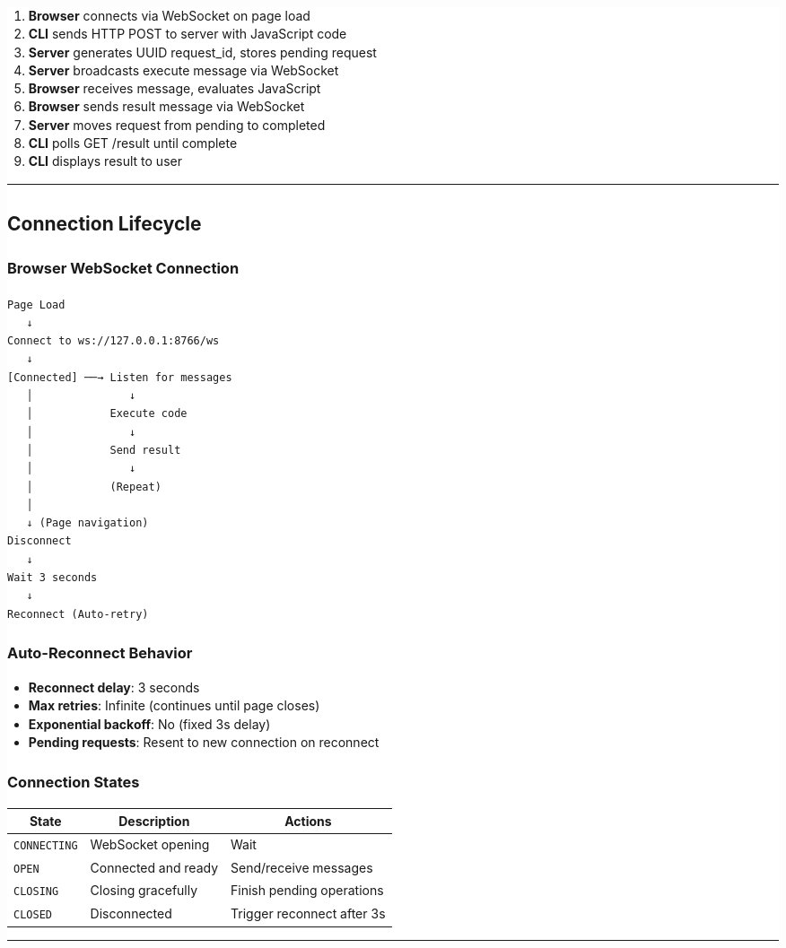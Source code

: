 1. **Browser** connects via WebSocket on page load
2. **CLI** sends HTTP POST to server with JavaScript code
3. **Server** generates UUID request_id, stores pending request
4. **Server** broadcasts execute message via WebSocket
5. **Browser** receives message, evaluates JavaScript
6. **Browser** sends result message via WebSocket
7. **Server** moves request from pending to completed
8. **CLI** polls GET /result until complete
9. **CLI** displays result to user

---

## Connection Lifecycle

### Browser WebSocket Connection

```
Page Load
   ↓
Connect to ws://127.0.0.1:8766/ws
   ↓
[Connected] ──→ Listen for messages
   │               ↓
   │            Execute code
   │               ↓
   │            Send result
   │               ↓
   │            (Repeat)
   │
   ↓ (Page navigation)
Disconnect
   ↓
Wait 3 seconds
   ↓
Reconnect (Auto-retry)
```

### Auto-Reconnect Behavior

- **Reconnect delay**: 3 seconds
- **Max retries**: Infinite (continues until page closes)
- **Exponential backoff**: No (fixed 3s delay)
- **Pending requests**: Resent to new connection on reconnect

### Connection States

| State | Description | Actions |
|-------|-------------|---------|
| `CONNECTING` | WebSocket opening | Wait |
| `OPEN` | Connected and ready | Send/receive messages |
| `CLOSING` | Closing gracefully | Finish pending operations |
| `CLOSED` | Disconnected | Trigger reconnect after 3s |

---